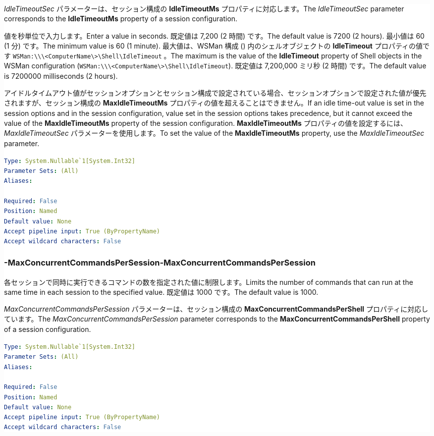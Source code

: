 <span data-ttu-id="19916-154">*IdleTimeoutSec* パラメーターは、セッション構成の **IdleTimeoutMs** プロパティに対応します。</span><span class="sxs-lookup"><span data-stu-id="19916-154">The *IdleTimeoutSec* parameter corresponds to the **IdleTimeoutMs** property of a session configuration.</span></span>

<span data-ttu-id="19916-155">値を秒単位で入力します。</span><span class="sxs-lookup"><span data-stu-id="19916-155">Enter a value in seconds.</span></span>
<span data-ttu-id="19916-156">既定値は 7,200 (2 時間) です。</span><span class="sxs-lookup"><span data-stu-id="19916-156">The default value is 7200 (2 hours).</span></span>
<span data-ttu-id="19916-157">最小値は 60 (1 分) です。</span><span class="sxs-lookup"><span data-stu-id="19916-157">The minimum value is 60 (1 minute).</span></span>
<span data-ttu-id="19916-158">最大値は、WSMan 構成 () 内のシェルオブジェクトの **IdleTimeout** プロパティの値です `WSMan:\\\<ComputerName\>\Shell\IdleTimeout` 。</span><span class="sxs-lookup"><span data-stu-id="19916-158">The maximum is the value of the **IdleTimeout** property of Shell objects in the WSMan configuration (`WSMan:\\\<ComputerName\>\Shell\IdleTimeout`).</span></span>
<span data-ttu-id="19916-159">既定値は 7,200,000 ミリ秒 (2 時間) です。</span><span class="sxs-lookup"><span data-stu-id="19916-159">The default value is 7200000 milliseconds (2 hours).</span></span>

<span data-ttu-id="19916-160">アイドルタイムアウト値がセッションオプションとセッション構成で設定されている場合、セッションオプションで設定された値が優先されますが、セッション構成の **MaxIdleTimeoutMs** プロパティの値を超えることはできません。</span><span class="sxs-lookup"><span data-stu-id="19916-160">If an idle time-out value is set in the session options and in the session configuration, value set in the session options takes precedence, but it cannot exceed the value of the **MaxIdleTimeoutMs** property of the session configuration.</span></span>
<span data-ttu-id="19916-161">**MaxIdleTimeoutMs** プロパティの値を設定するには、 *MaxIdleTimeoutSec* パラメーターを使用します。</span><span class="sxs-lookup"><span data-stu-id="19916-161">To set the value of the **MaxIdleTimeoutMs** property, use the *MaxIdleTimeoutSec* parameter.</span></span>

```yaml
Type: System.Nullable`1[System.Int32]
Parameter Sets: (All)
Aliases:

Required: False
Position: Named
Default value: None
Accept pipeline input: True (ByPropertyName)
Accept wildcard characters: False
```

### <span data-ttu-id="19916-162">-MaxConcurrentCommandsPerSession</span><span class="sxs-lookup"><span data-stu-id="19916-162">-MaxConcurrentCommandsPerSession</span></span>

<span data-ttu-id="19916-163">各セッションで同時に実行できるコマンドの数を指定された値に制限します。</span><span class="sxs-lookup"><span data-stu-id="19916-163">Limits the number of commands that can run at the same time in each session to the specified value.</span></span>
<span data-ttu-id="19916-164">既定値は 1000 です。</span><span class="sxs-lookup"><span data-stu-id="19916-164">The default value is 1000.</span></span>

<span data-ttu-id="19916-165">*MaxConcurrentCommandsPerSession* パラメーターは、セッション構成の **MaxConcurrentCommandsPerShell** プロパティに対応しています。</span><span class="sxs-lookup"><span data-stu-id="19916-165">The *MaxConcurrentCommandsPerSession* parameter corresponds to the **MaxConcurrentCommandsPerShell** property of a session configuration.</span></span>

```yaml
Type: System.Nullable`1[System.Int32]
Parameter Sets: (All)
Aliases:

Required: False
Position: Named
Default value: None
Accept pipeline input: True (ByPropertyName)
Accept wildcard characters: False
```
